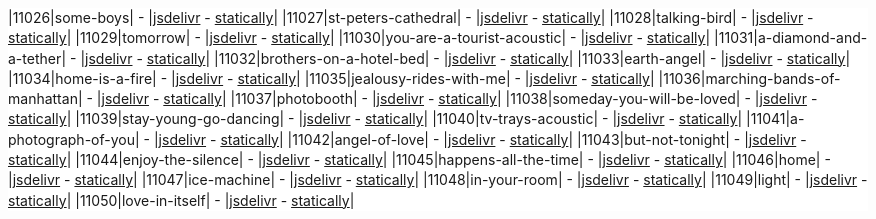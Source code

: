 |11026|some-boys| - |[jsdelivr](https://cdn.jsdelivr.net/gh/dbchord/c4-1-3/10001-15000/11001-11500/some-boys.png) - [statically](https://cdn.statically.io/gh/dbchord/c4-1-3/i/10001-15000/11001-11500/some-boys.png)|
|11027|st-peters-cathedral| - |[jsdelivr](https://cdn.jsdelivr.net/gh/dbchord/c4-1-3/10001-15000/11001-11500/st-peters-cathedral.png) - [statically](https://cdn.statically.io/gh/dbchord/c4-1-3/i/10001-15000/11001-11500/st-peters-cathedral.png)|
|11028|talking-bird| - |[jsdelivr](https://cdn.jsdelivr.net/gh/dbchord/c4-1-3/10001-15000/11001-11500/talking-bird.png) - [statically](https://cdn.statically.io/gh/dbchord/c4-1-3/i/10001-15000/11001-11500/talking-bird.png)|
|11029|tomorrow| - |[jsdelivr](https://cdn.jsdelivr.net/gh/dbchord/c4-1-3/10001-15000/11001-11500/tomorrow.png) - [statically](https://cdn.statically.io/gh/dbchord/c4-1-3/i/10001-15000/11001-11500/tomorrow.png)|
|11030|you-are-a-tourist-acoustic| - |[jsdelivr](https://cdn.jsdelivr.net/gh/dbchord/c4-1-3/10001-15000/11001-11500/you-are-a-tourist-acoustic.png) - [statically](https://cdn.statically.io/gh/dbchord/c4-1-3/i/10001-15000/11001-11500/you-are-a-tourist-acoustic.png)|
|11031|a-diamond-and-a-tether| - |[jsdelivr](https://cdn.jsdelivr.net/gh/dbchord/c4-1-3/10001-15000/11001-11500/a-diamond-and-a-tether.png) - [statically](https://cdn.statically.io/gh/dbchord/c4-1-3/i/10001-15000/11001-11500/a-diamond-and-a-tether.png)|
|11032|brothers-on-a-hotel-bed| - |[jsdelivr](https://cdn.jsdelivr.net/gh/dbchord/c4-1-3/10001-15000/11001-11500/brothers-on-a-hotel-bed.png) - [statically](https://cdn.statically.io/gh/dbchord/c4-1-3/i/10001-15000/11001-11500/brothers-on-a-hotel-bed.png)|
|11033|earth-angel| - |[jsdelivr](https://cdn.jsdelivr.net/gh/dbchord/c4-1-3/10001-15000/11001-11500/earth-angel.png) - [statically](https://cdn.statically.io/gh/dbchord/c4-1-3/i/10001-15000/11001-11500/earth-angel.png)|
|11034|home-is-a-fire| - |[jsdelivr](https://cdn.jsdelivr.net/gh/dbchord/c4-1-3/10001-15000/11001-11500/home-is-a-fire.png) - [statically](https://cdn.statically.io/gh/dbchord/c4-1-3/i/10001-15000/11001-11500/home-is-a-fire.png)|
|11035|jealousy-rides-with-me| - |[jsdelivr](https://cdn.jsdelivr.net/gh/dbchord/c4-1-3/10001-15000/11001-11500/jealousy-rides-with-me.png) - [statically](https://cdn.statically.io/gh/dbchord/c4-1-3/i/10001-15000/11001-11500/jealousy-rides-with-me.png)|
|11036|marching-bands-of-manhattan| - |[jsdelivr](https://cdn.jsdelivr.net/gh/dbchord/c4-1-3/10001-15000/11001-11500/marching-bands-of-manhattan.png) - [statically](https://cdn.statically.io/gh/dbchord/c4-1-3/i/10001-15000/11001-11500/marching-bands-of-manhattan.png)|
|11037|photobooth| - |[jsdelivr](https://cdn.jsdelivr.net/gh/dbchord/c4-1-3/10001-15000/11001-11500/photobooth.png) - [statically](https://cdn.statically.io/gh/dbchord/c4-1-3/i/10001-15000/11001-11500/photobooth.png)|
|11038|someday-you-will-be-loved| - |[jsdelivr](https://cdn.jsdelivr.net/gh/dbchord/c4-1-3/10001-15000/11001-11500/someday-you-will-be-loved.png) - [statically](https://cdn.statically.io/gh/dbchord/c4-1-3/i/10001-15000/11001-11500/someday-you-will-be-loved.png)|
|11039|stay-young-go-dancing| - |[jsdelivr](https://cdn.jsdelivr.net/gh/dbchord/c4-1-3/10001-15000/11001-11500/stay-young-go-dancing.png) - [statically](https://cdn.statically.io/gh/dbchord/c4-1-3/i/10001-15000/11001-11500/stay-young-go-dancing.png)|
|11040|tv-trays-acoustic| - |[jsdelivr](https://cdn.jsdelivr.net/gh/dbchord/c4-1-3/10001-15000/11001-11500/tv-trays-acoustic.png) - [statically](https://cdn.statically.io/gh/dbchord/c4-1-3/i/10001-15000/11001-11500/tv-trays-acoustic.png)|
|11041|a-photograph-of-you| - |[jsdelivr](https://cdn.jsdelivr.net/gh/dbchord/c4-1-3/10001-15000/11001-11500/a-photograph-of-you.png) - [statically](https://cdn.statically.io/gh/dbchord/c4-1-3/i/10001-15000/11001-11500/a-photograph-of-you.png)|
|11042|angel-of-love| - |[jsdelivr](https://cdn.jsdelivr.net/gh/dbchord/c4-1-3/10001-15000/11001-11500/angel-of-love.png) - [statically](https://cdn.statically.io/gh/dbchord/c4-1-3/i/10001-15000/11001-11500/angel-of-love.png)|
|11043|but-not-tonight| - |[jsdelivr](https://cdn.jsdelivr.net/gh/dbchord/c4-1-3/10001-15000/11001-11500/but-not-tonight.png) - [statically](https://cdn.statically.io/gh/dbchord/c4-1-3/i/10001-15000/11001-11500/but-not-tonight.png)|
|11044|enjoy-the-silence| - |[jsdelivr](https://cdn.jsdelivr.net/gh/dbchord/c4-1-3/10001-15000/11001-11500/enjoy-the-silence.png) - [statically](https://cdn.statically.io/gh/dbchord/c4-1-3/i/10001-15000/11001-11500/enjoy-the-silence.png)|
|11045|happens-all-the-time| - |[jsdelivr](https://cdn.jsdelivr.net/gh/dbchord/c4-1-3/10001-15000/11001-11500/happens-all-the-time.png) - [statically](https://cdn.statically.io/gh/dbchord/c4-1-3/i/10001-15000/11001-11500/happens-all-the-time.png)|
|11046|home| - |[jsdelivr](https://cdn.jsdelivr.net/gh/dbchord/c4-1-3/10001-15000/11001-11500/home.png) - [statically](https://cdn.statically.io/gh/dbchord/c4-1-3/i/10001-15000/11001-11500/home.png)|
|11047|ice-machine| - |[jsdelivr](https://cdn.jsdelivr.net/gh/dbchord/c4-1-3/10001-15000/11001-11500/ice-machine.png) - [statically](https://cdn.statically.io/gh/dbchord/c4-1-3/i/10001-15000/11001-11500/ice-machine.png)|
|11048|in-your-room| - |[jsdelivr](https://cdn.jsdelivr.net/gh/dbchord/c4-1-3/10001-15000/11001-11500/in-your-room.png) - [statically](https://cdn.statically.io/gh/dbchord/c4-1-3/i/10001-15000/11001-11500/in-your-room.png)|
|11049|light| - |[jsdelivr](https://cdn.jsdelivr.net/gh/dbchord/c4-1-3/10001-15000/11001-11500/light.png) - [statically](https://cdn.statically.io/gh/dbchord/c4-1-3/i/10001-15000/11001-11500/light.png)|
|11050|love-in-itself| - |[jsdelivr](https://cdn.jsdelivr.net/gh/dbchord/c4-1-3/10001-15000/11001-11500/love-in-itself.png) - [statically](https://cdn.statically.io/gh/dbchord/c4-1-3/i/10001-15000/11001-11500/love-in-itself.png)|